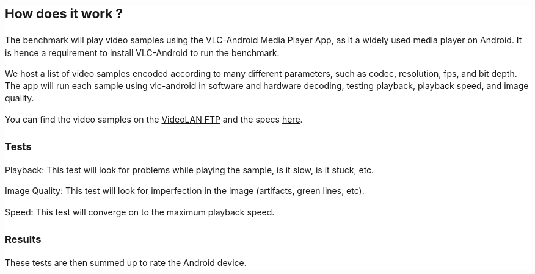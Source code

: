 ## How does it work ?

The benchmark will play video samples using the VLC-Android Media Player App, as it a widely used media player on Android.
It is hence a requirement to install VLC-Android to run the benchmark.

We host a list of video samples encoded according to many different parameters, such as codec, resolution, fps, and bit depth.
The app will run each sample using vlc-android in software and hardware decoding, testing playback, playback speed, and image quality.

You can find the video samples on the [VideoLAN FTP](https://streams.videolan.org/) and the specs [here](https://docs.google.com/spreadsheets/d/1xaD0JO8hr7fWD8PPSC8ALCCfuuhIObs0d-sWqiYMDwY/edit?usp=sharing).

### Tests

Playback: This test will look for problems while playing the sample, is it slow, is it stuck, etc.

Image Quality: This test will look for imperfection in the image (artifacts, green lines, etc).

Speed: This test will converge on to the maximum playback speed.

### Results

These tests are then summed up to rate the Android device.

<p align="center">